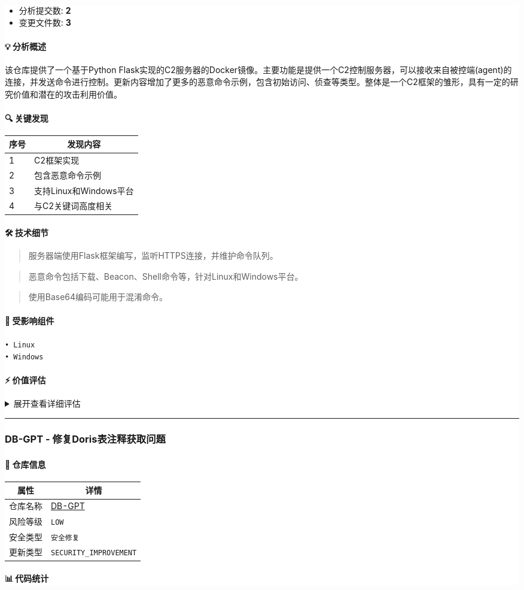 - 分析提交数: **2**
- 变更文件数: **3**

#### 💡 分析概述

该仓库提供了一个基于Python Flask实现的C2服务器的Docker镜像。主要功能是提供一个C2控制服务器，可以接收来自被控端(agent)的连接，并发送命令进行控制。更新内容增加了更多的恶意命令示例，包含初始访问、侦查等类型。整体是一个C2框架的雏形，具有一定的研究价值和潜在的攻击利用价值。

#### 🔍 关键发现

| 序号 | 发现内容 |
|------|----------|
| 1 | C2框架实现 |
| 2 | 包含恶意命令示例 |
| 3 | 支持Linux和Windows平台 |
| 4 | 与C2关键词高度相关 |

#### 🛠️ 技术细节

> 服务器端使用Flask框架编写，监听HTTPS连接，并维护命令队列。

> 恶意命令包括下载、Beacon、Shell命令等，针对Linux和Windows平台。

> 使用Base64编码可能用于混淆命令。


#### 🎯 受影响组件

```
• Linux
• Windows
```

#### ⚡ 价值评估

<details><summary>展开查看详细评估</summary></details>

---

### DB-GPT - 修复Doris表注释获取问题

#### 📌 仓库信息

| 属性 | 详情 |
|------|------|
| 仓库名称 | [DB-GPT](https://github.com/eosphoros-ai/DB-GPT) |
| 风险等级 | `LOW` |
| 安全类型 | `安全修复` |
| 更新类型 | `SECURITY_IMPROVEMENT` |

#### 📊 代码统计
